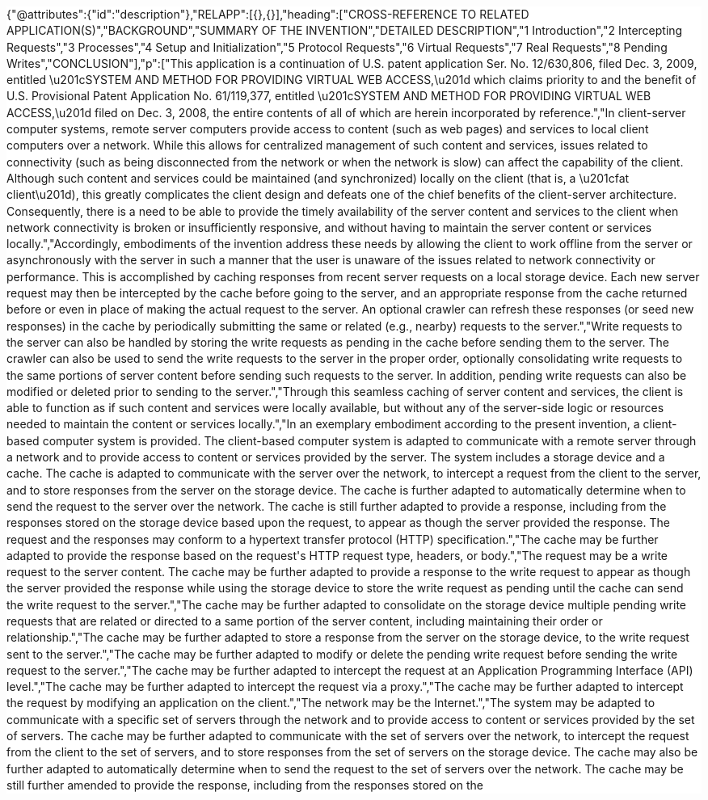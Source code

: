 {"@attributes":{"id":"description"},"RELAPP":[{},{}],"heading":["CROSS-REFERENCE TO RELATED APPLICATION(S)","BACKGROUND","SUMMARY OF THE INVENTION","DETAILED DESCRIPTION","1 Introduction","2 Intercepting Requests","3 Processes","4 Setup and Initialization","5 Protocol Requests","6 Virtual Requests","7 Real Requests","8 Pending Writes","CONCLUSION"],"p":["This application is a continuation of U.S. patent application Ser. No. 12\/630,806, filed Dec. 3, 2009, entitled \u201cSYSTEM AND METHOD FOR PROVIDING VIRTUAL WEB ACCESS,\u201d which claims priority to and the benefit of U.S. Provisional Patent Application No. 61\/119,377, entitled \u201cSYSTEM AND METHOD FOR PROVIDING VIRTUAL WEB ACCESS,\u201d filed on Dec. 3, 2008, the entire contents of all of which are herein incorporated by reference.","In client-server computer systems, remote server computers provide access to content (such as web pages) and services to local client computers over a network. While this allows for centralized management of such content and services, issues related to connectivity (such as being disconnected from the network or when the network is slow) can affect the capability of the client. Although such content and services could be maintained (and synchronized) locally on the client (that is, a \u201cfat client\u201d), this greatly complicates the client design and defeats one of the chief benefits of the client-server architecture. Consequently, there is a need to be able to provide the timely availability of the server content and services to the client when network connectivity is broken or insufficiently responsive, and without having to maintain the server content or services locally.","Accordingly, embodiments of the invention address these needs by allowing the client to work offline from the server or asynchronously with the server in such a manner that the user is unaware of the issues related to network connectivity or performance. This is accomplished by caching responses from recent server requests on a local storage device. Each new server request may then be intercepted by the cache before going to the server, and an appropriate response from the cache returned before or even in place of making the actual request to the server. An optional crawler can refresh these responses (or seed new responses) in the cache by periodically submitting the same or related (e.g., nearby) requests to the server.","Write requests to the server can also be handled by storing the write requests as pending in the cache before sending them to the server. The crawler can also be used to send the write requests to the server in the proper order, optionally consolidating write requests to the same portions of server content before sending such requests to the server. In addition, pending write requests can also be modified or deleted prior to sending to the server.","Through this seamless caching of server content and services, the client is able to function as if such content and services were locally available, but without any of the server-side logic or resources needed to maintain the content or services locally.","In an exemplary embodiment according to the present invention, a client-based computer system is provided. The client-based computer system is adapted to communicate with a remote server through a network and to provide access to content or services provided by the server. The system includes a storage device and a cache. The cache is adapted to communicate with the server over the network, to intercept a request from the client to the server, and to store responses from the server on the storage device. The cache is further adapted to automatically determine when to send the request to the server over the network. The cache is still further adapted to provide a response, including from the responses stored on the storage device based upon the request, to appear as though the server provided the response. The request and the responses may conform to a hypertext transfer protocol (HTTP) specification.","The cache may be further adapted to provide the response based on the request's HTTP request type, headers, or body.","The request may be a write request to the server content. The cache may be further adapted to provide a response to the write request to appear as though the server provided the response while using the storage device to store the write request as pending until the cache can send the write request to the server.","The cache may be further adapted to consolidate on the storage device multiple pending write requests that are related or directed to a same portion of the server content, including maintaining their order or relationship.","The cache may be further adapted to store a response from the server on the storage device, to the write request sent to the server.","The cache may be further adapted to modify or delete the pending write request before sending the write request to the server.","The cache may be further adapted to intercept the request at an Application Programming Interface (API) level.","The cache may be further adapted to intercept the request via a proxy.","The cache may be further adapted to intercept the request by modifying an application on the client.","The network may be the Internet.","The system may be adapted to communicate with a specific set of servers through the network and to provide access to content or services provided by the set of servers. The cache may be further adapted to communicate with the set of servers over the network, to intercept the request from the client to the set of servers, and to store responses from the set of servers on the storage device. The cache may also be further adapted to automatically determine when to send the request to the set of servers over the network. The cache may be still further amended to provide the response, including from the responses stored on the